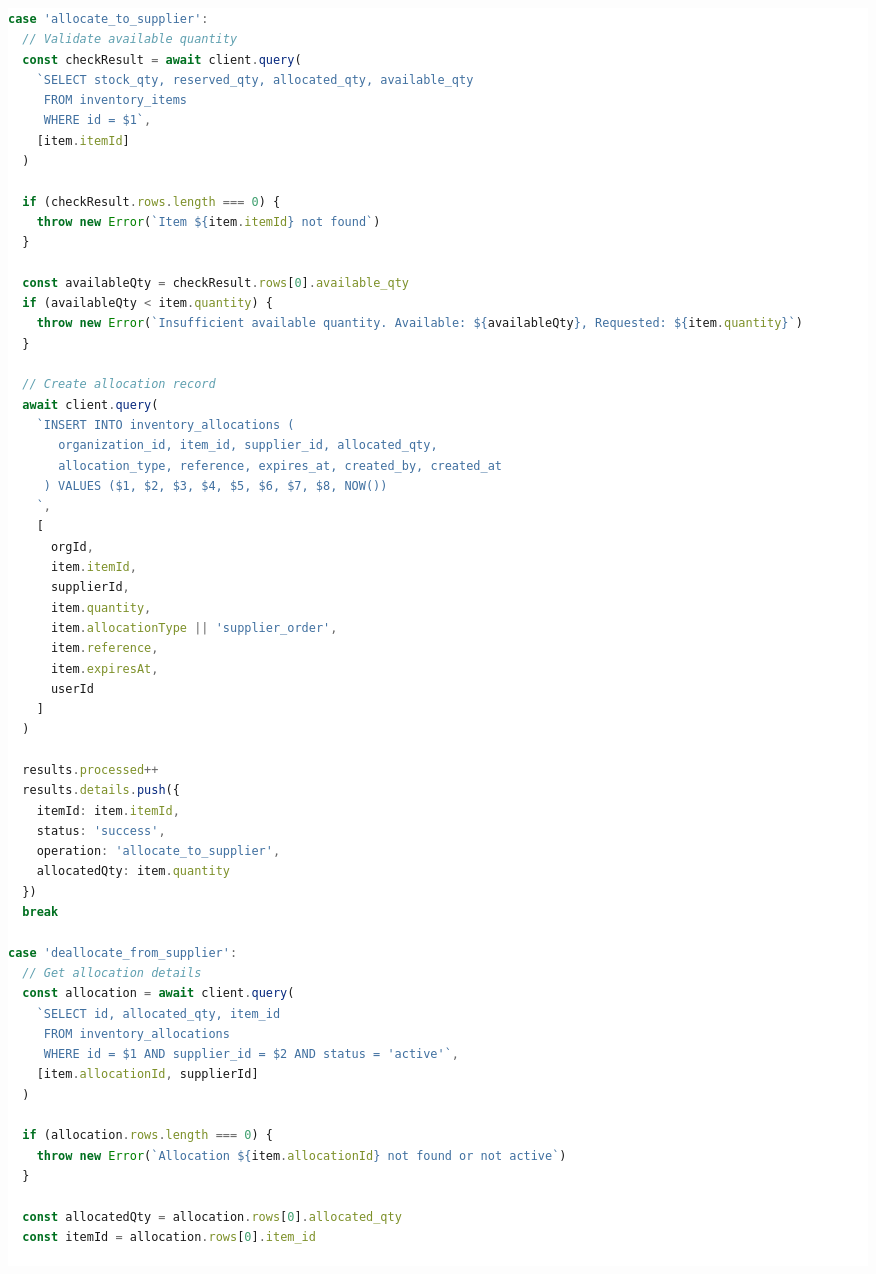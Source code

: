 ```typescript
case 'allocate_to_supplier':
  // Validate available quantity
  const checkResult = await client.query(
    `SELECT stock_qty, reserved_qty, allocated_qty, available_qty
     FROM inventory_items
     WHERE id = $1`,
    [item.itemId]
  )
  
  if (checkResult.rows.length === 0) {
    throw new Error(`Item ${item.itemId} not found`)
  }
  
  const availableQty = checkResult.rows[0].available_qty
  if (availableQty < item.quantity) {
    throw new Error(`Insufficient available quantity. Available: ${availableQty}, Requested: ${item.quantity}`)
  }
  
  // Create allocation record
  await client.query(
    `INSERT INTO inventory_allocations (
       organization_id, item_id, supplier_id, allocated_qty,
       allocation_type, reference, expires_at, created_by, created_at
     ) VALUES ($1, $2, $3, $4, $5, $6, $7, $8, NOW())
    `,
    [
      orgId,
      item.itemId,
      supplierId,
      item.quantity,
      item.allocationType || 'supplier_order',
      item.reference,
      item.expiresAt,
      userId
    ]
  )
  
  results.processed++
  results.details.push({
    itemId: item.itemId,
    status: 'success',
    operation: 'allocate_to_supplier',
    allocatedQty: item.quantity
  })
  break

case 'deallocate_from_supplier':
  // Get allocation details
  const allocation = await client.query(
    `SELECT id, allocated_qty, item_id
     FROM inventory_allocations
     WHERE id = $1 AND supplier_id = $2 AND status = 'active'`,
    [item.allocationId, supplierId]
  )
  
  if (allocation.rows.length === 0) {
    throw new Error(`Allocation ${item.allocationId} not found or not active`)
  }
  
  const allocatedQty = allocation.rows[0].allocated_qty
  const itemId = allocation.rows[0].item_id
  
```